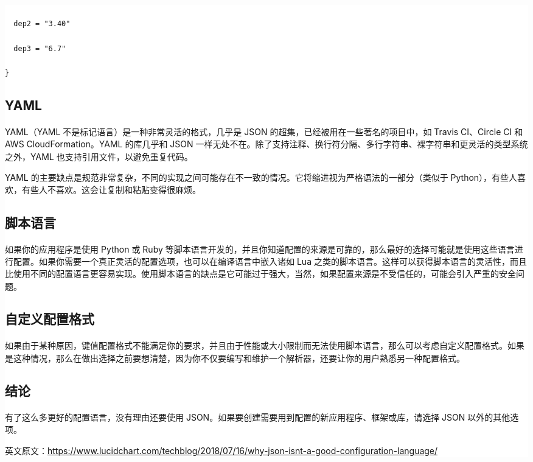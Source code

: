 ```

  dep2 = "3.40"

  dep3 = "6.7"

}
```
## YAML
YAML（YAML 不是标记语言）是一种非常灵活的格式，几乎是 JSON 的超集，已经被用在一些著名的项目中，如 Travis CI、Circle CI 和 AWS CloudFormation。YAML 的库几乎和 JSON 一样无处不在。除了支持注释、换行符分隔、多行字符串、裸字符串和更灵活的类型系统之外，YAML 也支持引用文件，以避免重复代码。

YAML 的主要缺点是规范非常复杂，不同的实现之间可能存在不一致的情况。它将缩进视为严格语法的一部分（类似于 Python），有些人喜欢，有些人不喜欢。这会让复制和粘贴变得很麻烦。

## 脚本语言
如果你的应用程序是使用 Python 或 Ruby 等脚本语言开发的，并且你知道配置的来源是可靠的，那么最好的选择可能就是使用这些语言进行配置。如果你需要一个真正灵活的配置选项，也可以在编译语言中嵌入诸如 Lua 之类的脚本语言。这样可以获得脚本语言的灵活性，而且比使用不同的配置语言更容易实现。使用脚本语言的缺点是它可能过于强大，当然，如果配置来源是不受信任的，可能会引入严重的安全问题。

## 自定义配置格式
如果由于某种原因，键值配置格式不能满足你的要求，并且由于性能或大小限制而无法使用脚本语言，那么可以考虑自定义配置格式。如果是这种情况，那么在做出选择之前要想清楚，因为你不仅要编写和维护一个解析器，还要让你的用户熟悉另一种配置格式。

## 结论
有了这么多更好的配置语言，没有理由还要使用 JSON。如果要创建需要用到配置的新应用程序、框架或库，请选择 JSON 以外的其他选项。

英文原文：https://www.lucidchart.com/techblog/2018/07/16/why-json-isnt-a-good-configuration-language/